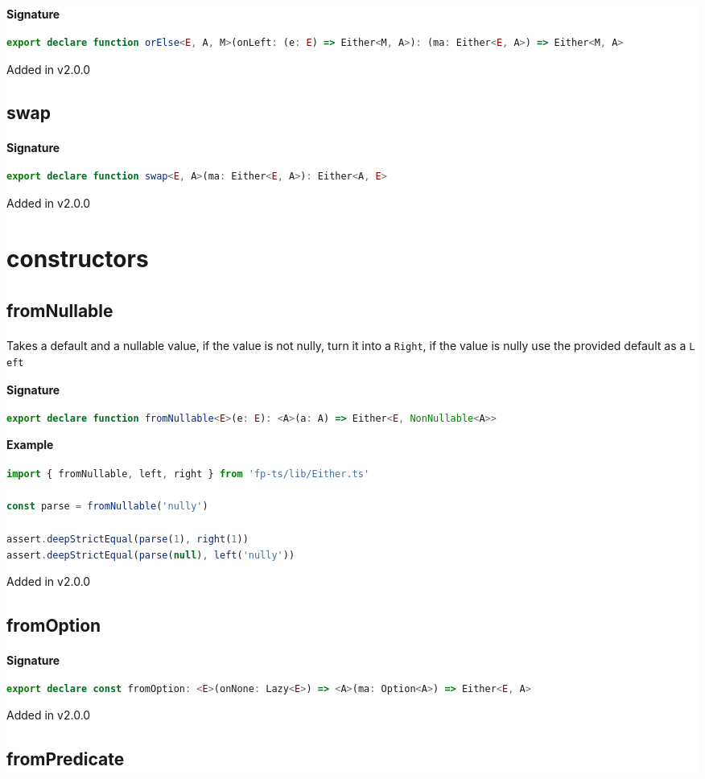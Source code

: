 **Signature**

```ts
export declare function orElse<E, A, M>(onLeft: (e: E) => Either<M, A>): (ma: Either<E, A>) => Either<M, A>
```

Added in v2.0.0

## swap

**Signature**

```ts
export declare function swap<E, A>(ma: Either<E, A>): Either<A, E>
```

Added in v2.0.0

# constructors

## fromNullable

Takes a default and a nullable value, if the value is not nully, turn it into a `Right`, if the value is nully use
the provided default as a `Left`

**Signature**

```ts
export declare function fromNullable<E>(e: E): <A>(a: A) => Either<E, NonNullable<A>>
```

**Example**

```ts
import { fromNullable, left, right } from 'fp-ts/lib/Either.ts'

const parse = fromNullable('nully')

assert.deepStrictEqual(parse(1), right(1))
assert.deepStrictEqual(parse(null), left('nully'))
```

Added in v2.0.0

## fromOption

**Signature**

```ts
export declare const fromOption: <E>(onNone: Lazy<E>) => <A>(ma: Option<A>) => Either<E, A>
```

Added in v2.0.0

## fromPredicate
